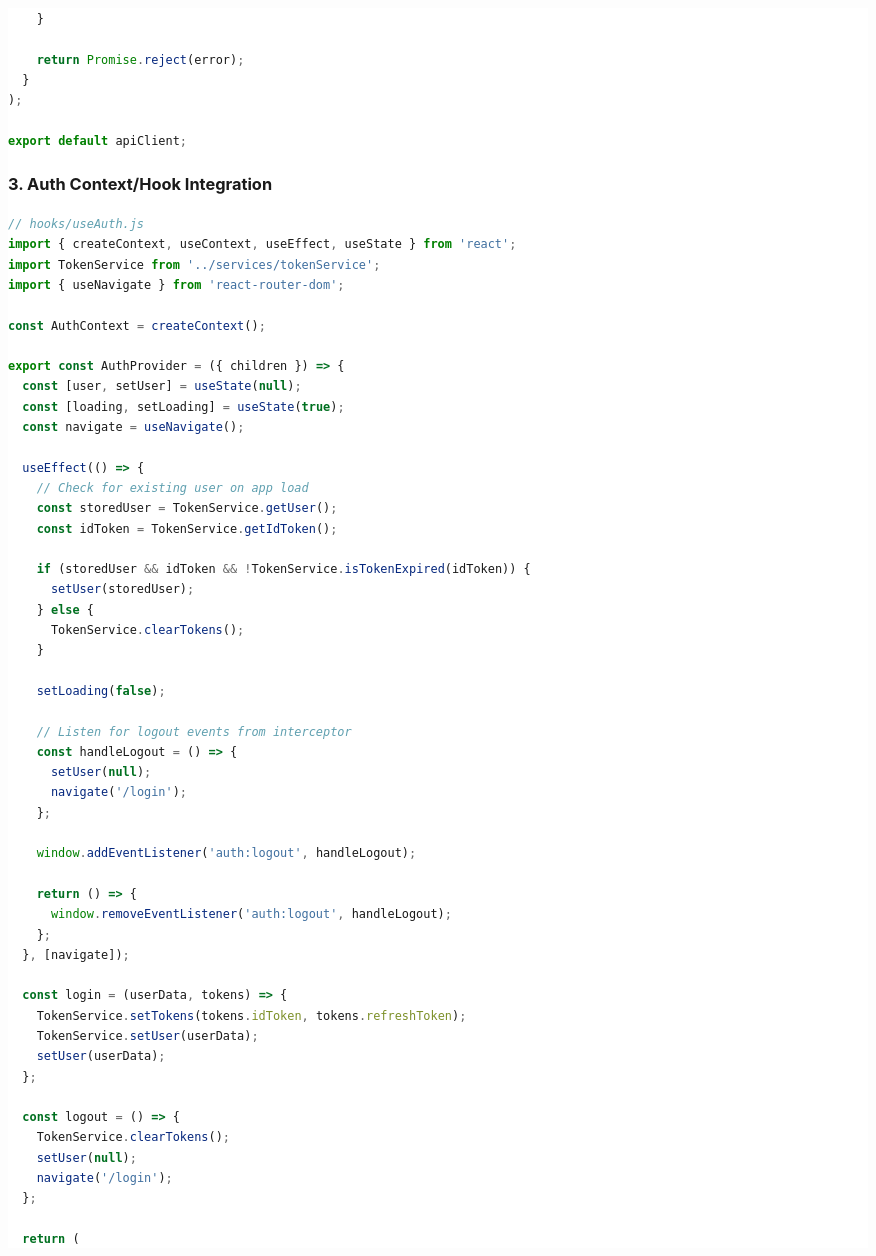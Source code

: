 ```javascript
    }

    return Promise.reject(error);
  }
);

export default apiClient;
```

### **3. Auth Context/Hook Integration**

```javascript
// hooks/useAuth.js
import { createContext, useContext, useEffect, useState } from 'react';
import TokenService from '../services/tokenService';
import { useNavigate } from 'react-router-dom';

const AuthContext = createContext();

export const AuthProvider = ({ children }) => {
  const [user, setUser] = useState(null);
  const [loading, setLoading] = useState(true);
  const navigate = useNavigate();

  useEffect(() => {
    // Check for existing user on app load
    const storedUser = TokenService.getUser();
    const idToken = TokenService.getIdToken();
    
    if (storedUser && idToken && !TokenService.isTokenExpired(idToken)) {
      setUser(storedUser);
    } else {
      TokenService.clearTokens();
    }
    
    setLoading(false);

    // Listen for logout events from interceptor
    const handleLogout = () => {
      setUser(null);
      navigate('/login');
    };

    window.addEventListener('auth:logout', handleLogout);
    
    return () => {
      window.removeEventListener('auth:logout', handleLogout);
    };
  }, [navigate]);

  const login = (userData, tokens) => {
    TokenService.setTokens(tokens.idToken, tokens.refreshToken);
    TokenService.setUser(userData);
    setUser(userData);
  };

  const logout = () => {
    TokenService.clearTokens();
    setUser(null);
    navigate('/login');
  };

  return (
```